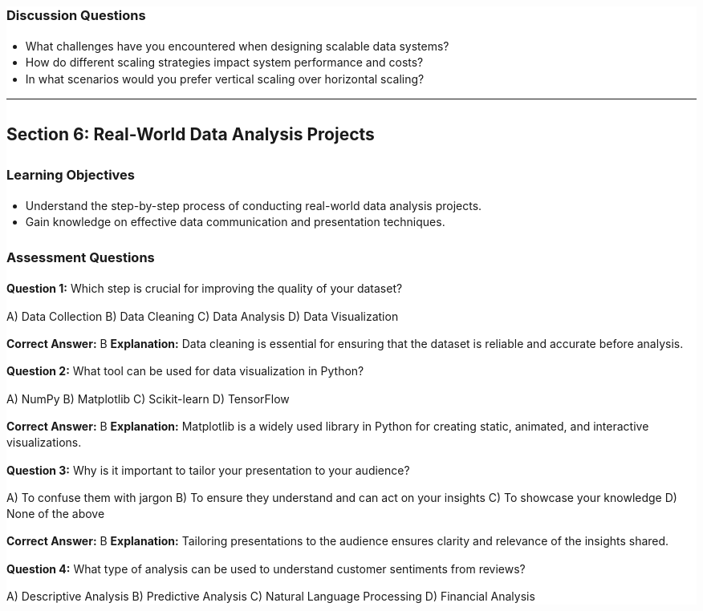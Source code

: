 ### Discussion Questions
- What challenges have you encountered when designing scalable data systems?
- How do different scaling strategies impact system performance and costs?
- In what scenarios would you prefer vertical scaling over horizontal scaling?

---

## Section 6: Real-World Data Analysis Projects

### Learning Objectives
- Understand the step-by-step process of conducting real-world data analysis projects.
- Gain knowledge on effective data communication and presentation techniques.

### Assessment Questions

**Question 1:** Which step is crucial for improving the quality of your dataset?

  A) Data Collection
  B) Data Cleaning
  C) Data Analysis
  D) Data Visualization

**Correct Answer:** B
**Explanation:** Data cleaning is essential for ensuring that the dataset is reliable and accurate before analysis.

**Question 2:** What tool can be used for data visualization in Python?

  A) NumPy
  B) Matplotlib
  C) Scikit-learn
  D) TensorFlow

**Correct Answer:** B
**Explanation:** Matplotlib is a widely used library in Python for creating static, animated, and interactive visualizations.

**Question 3:** Why is it important to tailor your presentation to your audience?

  A) To confuse them with jargon
  B) To ensure they understand and can act on your insights
  C) To showcase your knowledge
  D) None of the above

**Correct Answer:** B
**Explanation:** Tailoring presentations to the audience ensures clarity and relevance of the insights shared.

**Question 4:** What type of analysis can be used to understand customer sentiments from reviews?

  A) Descriptive Analysis
  B) Predictive Analysis
  C) Natural Language Processing
  D) Financial Analysis
